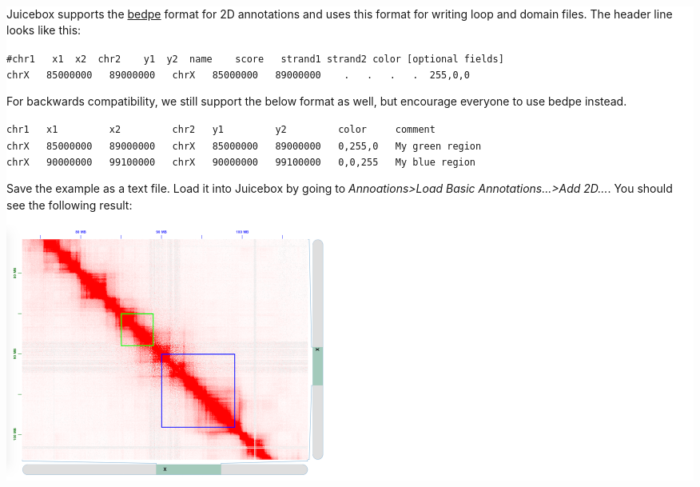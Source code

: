 Juicebox supports the <a href="https://bedtools.readthedocs.io/en/latest/content/general-usage.html#bedpe-format">bedpe</a> format for 2D annotations and uses this format for writing loop and domain files. The header line looks like this:

```
#chr1	x1	x2	chr2	y1	y2	name	score	strand1	strand2	color [optional fields]
chrX   85000000   89000000   chrX   85000000   89000000    .   .   .   .  255,0,0
``` 
For backwards compatibility, we still support the below format as well, but encourage everyone to use bedpe instead.

```
chr1   x1         x2         chr2   y1         y2         color     comment
chrX   85000000   89000000   chrX   85000000   89000000   0,255,0   My green region
chrX   90000000   99100000   chrX   90000000   99100000   0,0,255   My blue region
```

Save the example as a text file. Load it into Juicebox by going to *Annoations>Load Basic Annotations...>Add 2D...*. You should see the following result:

<img width=400 height=315 class="centered" src="images/navigation/image018.png" alt=""/>
